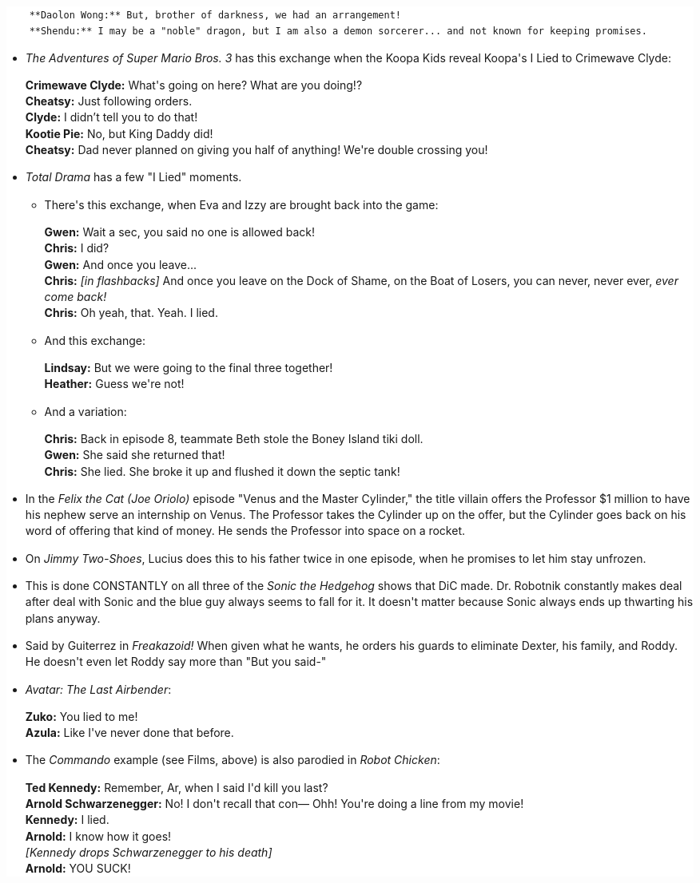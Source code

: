         **Daolon Wong:** But, brother of darkness, we had an arrangement!  
        **Shendu:** I may be a "noble" dragon, but I am also a demon sorcerer... and not known for keeping promises.
        
-   _The Adventures of Super Mario Bros. 3_ has this exchange when the Koopa Kids reveal Koopa's I Lied to Crimewave Clyde:
    
    **Crimewave Clyde:** What's going on here? What are you doing!?  
    **Cheatsy:** Just following orders.  
    **Clyde:** I didn’t tell you to do that!  
    **Kootie Pie:** No, but King Daddy did!  
    **Cheatsy:** Dad never planned on giving you half of anything! We're double crossing you!
    
-   _Total Drama_ has a few "I Lied" moments.
    -   There's this exchange, when Eva and Izzy are brought back into the game:
        
        **Gwen:** Wait a sec, you said no one is allowed back!  
        **Chris:** I did?  
        **Gwen:** And once you leave...  
        **Chris:** _\[in flashbacks\]_ And once you leave on the Dock of Shame, on the Boat of Losers, you can never, never ever, _ever come back!_  
        **Chris:** Oh yeah, that. Yeah. I lied.
        
    -   And this exchange:
        
        **Lindsay:** But we were going to the final three together!  
        **Heather:** Guess we're not!
        
    -   And a variation:
        
        **Chris:** Back in episode 8, teammate Beth stole the Boney Island tiki doll.  
        **Gwen:** She said she returned that!  
        **Chris:** She lied. She broke it up and flushed it down the septic tank!
        
-   In the _Felix the Cat (Joe Oriolo)_ episode "Venus and the Master Cylinder," the title villain offers the Professor $1 million to have his nephew serve an internship on Venus. The Professor takes the Cylinder up on the offer, but the Cylinder goes back on his word of offering that kind of money. He sends the Professor into space on a rocket.
-   On _Jimmy Two-Shoes_, Lucius does this to his father twice in one episode, when he promises to let him stay unfrozen.
-   This is done CONSTANTLY on all three of the _Sonic the Hedgehog_ shows that DiC made. Dr. Robotnik constantly makes deal after deal with Sonic and the blue guy always seems to fall for it. It doesn't matter because Sonic always ends up thwarting his plans anyway.
-   Said by Guiterrez in _Freakazoid!_ When given what he wants, he orders his guards to eliminate Dexter, his family, and Roddy. He doesn't even let Roddy say more than "But you said-"
-   _Avatar: The Last Airbender_:
    
    **Zuko:** You lied to me!  
    **Azula:** Like I've never done that before.
    
-   The _Commando_ example (see Films, above) is also parodied in _Robot Chicken_:
    
    **Ted Kennedy:** Remember, Ar, when I said I'd kill you last?  
    **Arnold Schwarzenegger:** No! I don't recall that con— Ohh! You're doing a line from my movie!  
    **Kennedy:** I lied.  
    **Arnold:** I know how it goes!  
    _\[Kennedy drops Schwarzenegger to his death\]_  
    **Arnold:** YOU SUCK!
    